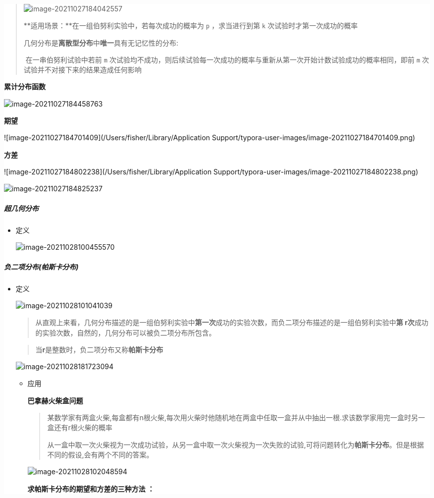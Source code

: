 > ![image-20211027184042557](/Users/fisher/Learning/概率_统计/统计思维-ThinkStats2/imgs/image-20211027184042557.png)
>
> **适用场景：**在一组伯努利实验中，若每次成功的概率为 `p` ，求当进行到第 `k` 次试验时才第一次成功的概率
>
> 几何分布是**离散型分布**中**唯一**具有无记忆性的分布:
>
> ​    在一串伯努利试验中若前 `m` 次试验均不成功，则后续试验每一次成功的概率与重新从第一次开始计数试验成功的概率相同，即前 `m` 次试验并不对接下来的结果造成任何影响

**累计分布函数**

![image-20211027184458763](/Users/fisher/Learning/概率_统计/统计思维-ThinkStats2/imgs/image-20211027184458763.png)

**期望**

![image-20211027184701409](/Users/fisher/Library/Application Support/typora-user-images/image-20211027184701409.png)

**方差**

![image-20211027184802238](/Users/fisher/Library/Application Support/typora-user-images/image-20211027184802238.png)

![image-20211027184825237](/Users/fisher/Learning/概率_统计/统计思维-ThinkStats2/imgs/image-20211027184825237.png)



##### 超几何分布

* 定义

  ![image-20211028100455570](/Users/fisher/Learning/概率_统计/统计思维-ThinkStats2/imgs/image-20211028100455570.png)

  

##### 负二项分布(**帕斯卡分布**)

* 定义

  ![image-20211028101041039](/Users/fisher/Learning/概率_统计/统计思维-ThinkStats2/imgs/image-20211028101041039.png)

  > 从直观上来看，几何分布描述的是一组伯努利实验中**第一次**成功的实验次数，而负二项分布描述的是一组伯努利实验中**第 r次**成功的实验次数，自然的，几何分布可以被负二项分布所包含。

  > 当**r**是整数时，负二项分布又称**帕斯卡分布**

  ![image-20211028181723094](/Users/fisher/Learning/概率_统计/统计思维-ThinkStats2/imgs/image-20211028181723094.png)

  * 应用

    **巴拿赫火柴盒问题**

    > 某数学家有两盒火柴,每盒都有n根火柴,每次用火柴时他随机地在两盒中任取一盒并从中抽出一根.求该数学家用完一盒时另一盒还有r根火柴的概率
    >
    > 从一盒中取一次火柴视为一次成功试验，从另一盒中取一次火柴视为一次失败的试验,可将问题转化为**帕斯卡分布**。但是根据不同的假设,会有两个不同的答案。

    ![image-20211028102048594](/Users/fisher/Learning/概率_统计/统计思维-ThinkStats2/imgs/image-20211028102048594.png)

    

    **求帕斯卡分布的期望和方差的三种方法**  **：**
